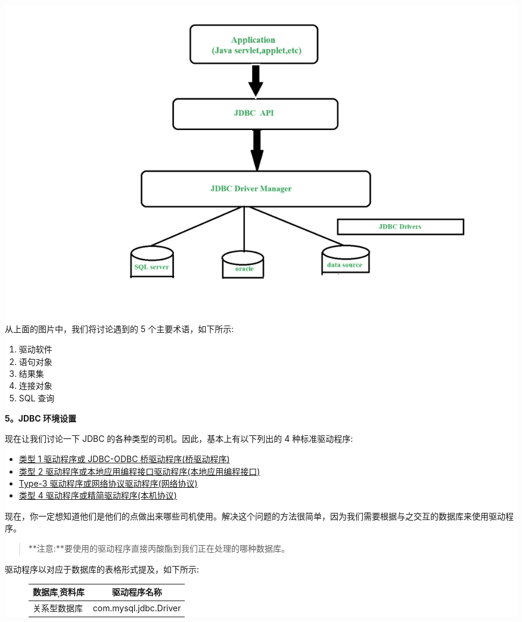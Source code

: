![](img/b4f256eae75c5b0c900587248659f433.png)

从上面的图片中，我们将讨论遇到的 5 个主要术语，如下所示:

1.  驱动软件
2.  语句对象
3.  结果集
4.  连接对象
5.  SQL 查询

**5。JDBC 环境设置**

现在让我们讨论一下 JDBC 的各种类型的司机。因此，基本上有以下列出的 4 种标准驱动程序:

*   [类型 1 驱动程序或 JDBC-ODBC 桥驱动程序(桥驱动程序)](https://www.geeksforgeeks.org/jdbc-type-1-driver/)
*   [类型 2 驱动程序或本地应用编程接口驱动程序(本地应用编程接口)](https://www.geeksforgeeks.org/jdbc-type-2-driver/)
*   [Type-3 驱动程序或网络协议驱动程序(网络协议)](https://www.geeksforgeeks.org/jdbc-type-3-driver/)
*   [类型 4 驱动程序或精简驱动程序(本机协议)](https://www.geeksforgeeks.org/jdbc-type-4-driver/)

现在，你一定想知道他们是他们的点做出来哪些司机使用。解决这个问题的方法很简单，因为我们需要根据与之交互的数据库来使用驱动程序。

> **注意:**要使用的驱动程序直接丙酸酯到我们正在处理的哪种数据库。

驱动程序以对应于数据库的表格形式提及，如下所示:

<figure class="table">

| 数据库ˌ资料库 | 驱动程序名称 |
| --- | --- |
| 关系型数据库 | com.mysql.jdbc.Driver |
